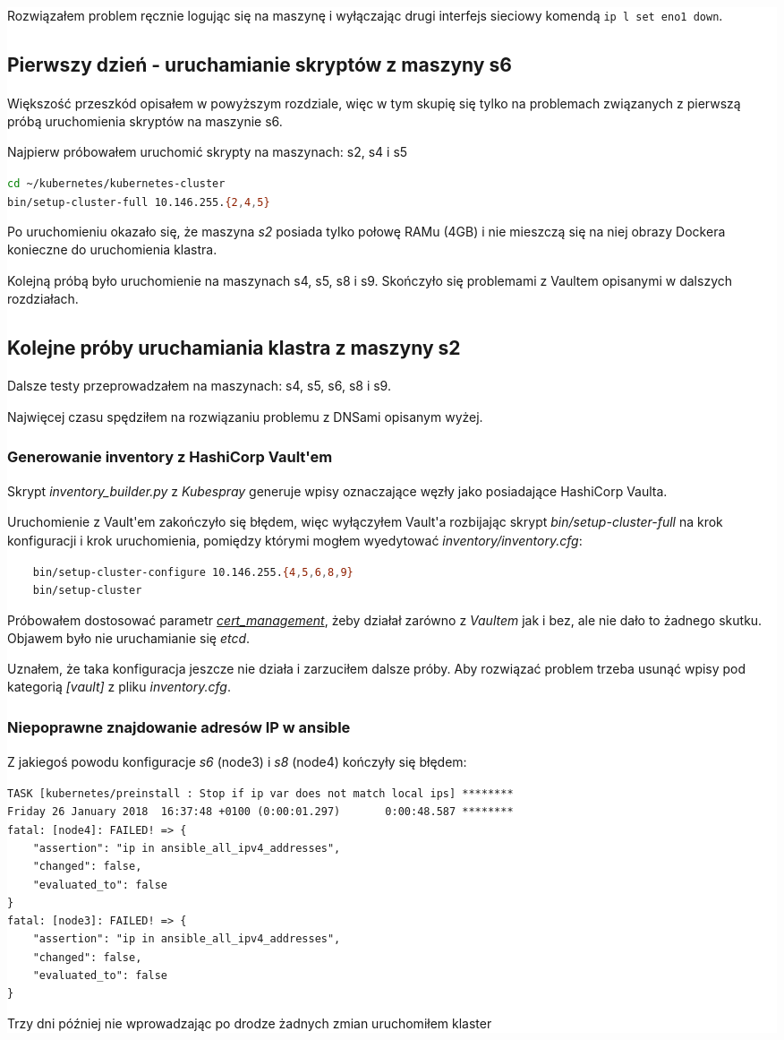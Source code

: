 Rozwiązałem problem ręcznie logując się na maszynę i wyłączając drugi
interfejs sieciowy komendą `ip l set eno1 down`.


## Pierwszy dzień - uruchamianie skryptów z maszyny s6
  
Większość przeszkód opisałem w powyższym rozdziale, więc w tym skupię się
tylko na problemach związanych z pierwszą próbą uruchomienia skryptów na 
maszynie s6.

Najpierw próbowałem uruchomić skrypty na maszynach: s2, s4 i s5
```bash
cd ~/kubernetes/kubernetes-cluster
bin/setup-cluster-full 10.146.255.{2,4,5}
```

Po uruchomieniu okazało się, że maszyna _s2_ posiada tylko połowę RAMu (4GB) i
nie  mieszczą się na niej obrazy Dockera konieczne do uruchomienia klastra.

Kolejną próbą było uruchomienie na maszynach s4, s5, s8 i s9. Skończyło się
problemami z Vaultem opisanymi w dalszych rozdziałach.


## Kolejne próby uruchamiania klastra z maszyny s2

Dalsze testy przeprowadzałem na maszynach: s4, s5, s6, s8 i s9.

Najwięcej czasu spędziłem na rozwiązaniu problemu z DNSami opisanym wyżej.

### Generowanie inventory z HashiCorp Vault'em

Skrypt _inventory_builder.py_ z _Kubespray_ generuje wpisy oznaczające węzły
jako posiadające HashiCorp Vaulta.

Uruchomienie z Vault'em zakończyło się błędem, więc wyłączyłem Vault'a
rozbijając skrypt _bin/setup-cluster-full_ na krok konfiguracji i krok
uruchomienia, pomiędzy którymi mogłem wyedytować _inventory/inventory.cfg_:
```bash
    bin/setup-cluster-configure 10.146.255.{4,5,6,8,9}
    bin/setup-cluster
```

Próbowałem dostosować parametr [_cert_management_](https://github.com/kubernetes-incubator/kubespray/blob/master/docs/vault.md), 
żeby działał zarówno z _Vaultem_ jak i bez, ale nie dało to żadnego skutku.
Objawem było nie uruchamianie się _etcd_.

Uznałem, że taka konfiguracja jeszcze nie działa i zarzuciłem dalsze próby.
Aby rozwiązać problem trzeba usunąć wpisy pod kategorią _[vault]_ z pliku
_inventory.cfg_. 

### Niepoprawne znajdowanie adresów IP w ansible

Z jakiegoś powodu konfiguracje _s6_ (node3) i _s8_ (node4) kończyły się błędem:
```
TASK [kubernetes/preinstall : Stop if ip var does not match local ips] ********
Friday 26 January 2018  16:37:48 +0100 (0:00:01.297)       0:00:48.587 ********
fatal: [node4]: FAILED! => {
    "assertion": "ip in ansible_all_ipv4_addresses",
    "changed": false,
    "evaluated_to": false
}
fatal: [node3]: FAILED! => {
    "assertion": "ip in ansible_all_ipv4_addresses",
    "changed": false,
    "evaluated_to": false
}
```
Trzy dni później nie wprowadzając po drodze żadnych zmian uruchomiłem klaster